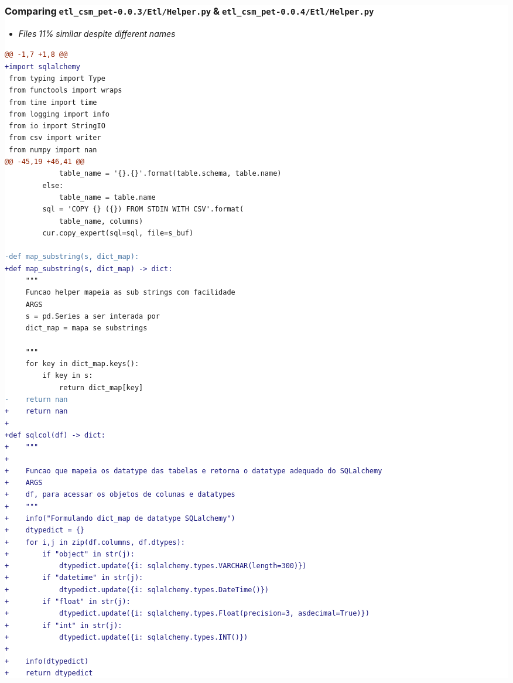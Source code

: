 ### Comparing `etl_csm_pet-0.0.3/Etl/Helper.py` & `etl_csm_pet-0.0.4/Etl/Helper.py`

 * *Files 11% similar despite different names*

```diff
@@ -1,7 +1,8 @@
+import sqlalchemy
 from typing import Type
 from functools import wraps
 from time import time
 from logging import info
 from io import StringIO
 from csv import writer
 from numpy import nan
@@ -45,19 +46,41 @@
             table_name = '{}.{}'.format(table.schema, table.name)
         else:
             table_name = table.name
         sql = 'COPY {} ({}) FROM STDIN WITH CSV'.format(
             table_name, columns)
         cur.copy_expert(sql=sql, file=s_buf)
 
-def map_substring(s, dict_map):
+def map_substring(s, dict_map) -> dict:
     """
     Funcao helper mapeia as sub strings com facilidade
     ARGS
     s = pd.Series a ser interada por
     dict_map = mapa se substrings
     
     """
     for key in dict_map.keys():
         if key in s: 
             return dict_map[key]
-    return nan
+    return nan
+
+def sqlcol(df) -> dict:
+    """
+    
+    Funcao que mapeia os datatype das tabelas e retorna o datatype adequado do SQLalchemy
+    ARGS
+    df, para acessar os objetos de colunas e datatypes
+    """
+    info("Formulando dict_map de datatype SQLalchemy")
+    dtypedict = {}
+    for i,j in zip(df.columns, df.dtypes):
+        if "object" in str(j):
+            dtypedict.update({i: sqlalchemy.types.VARCHAR(length=300)})                 
+        if "datetime" in str(j):
+            dtypedict.update({i: sqlalchemy.types.DateTime()})
+        if "float" in str(j):
+            dtypedict.update({i: sqlalchemy.types.Float(precision=3, asdecimal=True)})
+        if "int" in str(j):
+            dtypedict.update({i: sqlalchemy.types.INT()})
+
+    info(dtypedict)
+    return dtypedict
```
